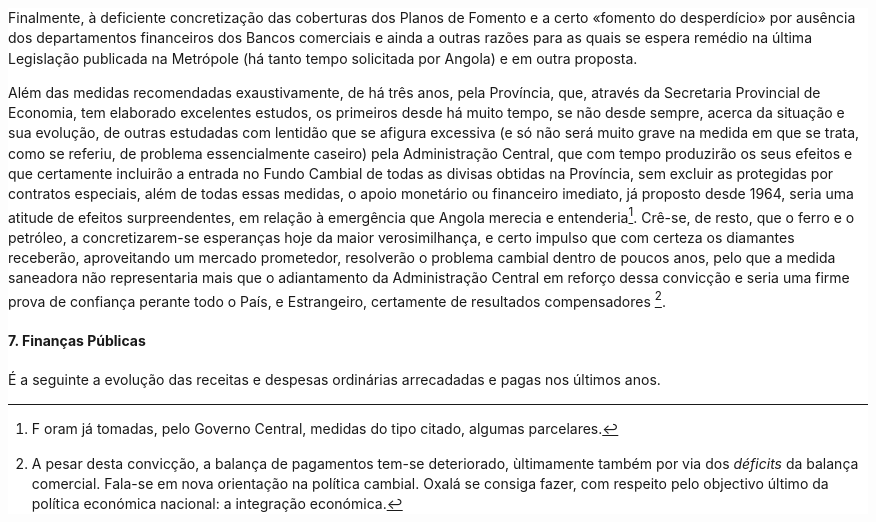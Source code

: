 Finalmente, à deficiente concretização das coberturas dos Planos de Fomento e a certo «fomento do desperdício» por
ausência dos departamentos financeiros dos Bancos comerciais e ainda a outras razões para as quais se espera remédio na
última Legislação publicada na Metrópole (há tanto tempo solicitada por Angola) e em outra proposta.

Além das medidas recomendadas exaustivamente, de há três anos, pela Província, que, através da Secretaria Provincial de
Economia, tem elaborado excelentes estudos, os primeiros desde há muito tempo, se não desde sempre, acerca da situação e
sua evolução, de outras estudadas com lentidão que se afigura excessiva (e só não será muito grave na medida em que se
trata, como se referiu, de problema essencialmente caseiro) pela Administração Central, que com tempo produzirão os seus
efeitos e que certamente incluirão a entrada no Fundo Cambial de todas as divisas obtidas na Província, sem excluir as
protegidas por contratos especiais, além de todas essas medidas, o apoio monetário ou financeiro imediato, já proposto
desde 1964, seria uma atitude de efeitos surpreendentes, em relação à emergência que Angola merecia e entenderia[^a48].
Crê-se, de resto, que o ferro e o petróleo, a concretizarem-se esperanças hoje da maior verosimilhança, e certo impulso
que com certeza os diamantes receberão, aproveitando um mercado prometedor, resolverão o problema cambial dentro de
poucos anos, pelo que a medida saneadora não representaria mais que o adiantamento da Administração Central em reforço
dessa convicção e seria uma firme prova de confiança perante todo o País, e Estrangeiro, certamente de resultados
compensadores [^a49].

[^a48]: F oram já tomadas, pelo Governo Central, medidas do tipo citado, algumas parcelares.

[^a49]: A pesar desta convicção, a balança de pagamentos tem-se deteriorado, ùltimamente também por via dos *déficits* da
balança comercial. Fala-se em nova orientação na política cambial. Oxalá se consiga fazer, com respeito pelo objectivo
último da política económica nacional: a integração económica.

#### 7. Finanças Públicas

É a seguinte a evolução das receitas e despesas ordinárias arrecadadas e pagas nos últimos anos.


[^a1]: Preparado pelo então Major CEM Ramires de Oliveira e pelos Drs. Júlio Monteiro e Teixeira de Sousa, em conformidade
[^a2]: Estadistas que foram, anos atrás, os grandes doutrinadores do indigenato, tem sido, nos últimos tempos,
[^a3]: Não se compreende que isso é a negação da nossa política ultramarina. A segurança pelo equilíbrio étnico
[^a4]: O contraste entre a facilidade de acesso ao emprego oficial e ao emprego privado, e entre o ambiente de convivência
[^a5]: Infelizmente, a lição não parece ter colhido. Desinteresse? Oportunismo demagógico esquecendo a «maioria
[^a6]: Alude-se à apresentação de Alexandre Taty, ex-ministro do Armamento da UPA, e de seus companheiros, que constituiu
[^a7]: Aproveitamento no sentido nacional ou provincial, e não apenas distrital. São de Cabinda o Secretário Provincial de
[^a8]: Esta doutrina, que não chegou a ser posta em prática pelas autoridades militares de Angola, está a ter êxito na
[^a9]: Considera-se muito útil conceder o estatuto de cidade a Teixeira de Sousa e insuflar-lhe o progresso possível.
[^a10]: Até Outubro de 1966
[^a10]: Em Abril de 1967. Posteriormente, denotando enfraquecimento da resistência psíquica das populações, e confirmando
[^a11]: É desejável que o Quadro Comum evolua ràpidamente para um Quadro Nacional.
[^a13]: No tempo do Secretário Provincial da Educação, Dr. Castilho Soares, no Governo do General Deslandes
[^a14]: Tem continuado a ser notável o comportamento dos monitores, o que honra a sua preparação e a estrutura em que se
[^a15]: Supõe-se que este ensino que entretanto sofreu certa expansão, ficará estruturado em 1970.
[^a16]: Está já publicado o relatório da Secretaria Provincial de Educação relativo a 1967/68 e também a Estatística da
[^a17]: A percentagem de escolarização, nas mesmas bases, subiu em Angola para 35%, e de alunos do sexo feminino para 34%,
[^a18]: Alguns destes aspectos foram posteriormente ultrapassados. O panorama tende, felizmente, a modificar-se.
[^a19]: Não se conhece relatório posterior.
[2]: images/conjuntura_2.jpg
[^a20]: Infelizmente, assim deixou de ser. A autarquização que estava em curso não prosseguiu com o mesmo entusiasmo. A
[^a21]: Esquemas mais ambiciosos, decalcados de solução brasileira, foram anunciados. Entretanto, teria sido pràticamente
[^a22]: U ma vez mais foi lançada a ideia da segurança pelo equilíbrio étnico: o Ultramar precisaria de um milhão de
[^a23]: U m sistema de rendição diferente do actual pode fixar oficiais, sargentos e at6 cabos (com suas famílias) no
[^a24]: E spera-se que a Cela já não constitua motivo de discussão, depois de ter sido solicitada a criação de novo
[^a25]: D eixou de ser publicada em 1967.
[^a26]: O  Serviço Nacional de Emprego ficou a funcionar apenas como Serviço Metropolitano. As Províncias tem o seu Serviço
[^a27]: A  criação recente do Secretariado Nacional de Emigração parece vir ao encontro destas necessidades.
[^a28]: I nfelizmente, passaram-se quatro anos, sem que se avançasse quanto ao Corporativismo e quanto à Previdência.
[^a29]: E m conformidade com parecer, em Plenário, do Conselho Ultramarino, foi criada, em 1970, uma Secretaria Provincial
[^a30]: P arece que esta medida, promulgada por Diploma Legislativo, levado a conselho Legislativo, está suspensa por mero
[^a31]: Em 1967 os mercados rurais transaccionaram 111.867 toneladas de produtos no valor de 465.159 contos.
[3]: images/conjuntura_3.jpg
[^a32]: I nfelizmente, passou a interessar-se novamente o funcionário administrativo na cobrança do imposto geral mínimo,
[^a33]: Tendo havido necessidade, após a abertura da frente leste, de estreitar a coordenação civil/militar, optou-se por
[4]: images/conjuntura_4.jpg
[^a34]: Na Metrópole, acaba de se integrar a Polícia de Viação e Trânsito na Guarda Nacional Republicana. Talvez seja um
[^a35]: Foi integrada em 1967.
[^a36]: Estão já montados e a funcionar estes meios de rádio. Infelizmente, a organização da Rádio Oficial não acompanhou
[^a37]: A restruturação referida foi já, enfim, legislada e, crê-se, concretizada.
[5]: images/conjuntura_5.jpg
[^a38]: E m nota da 1.ª edição desta conferência, escrevia-se: «Considera-se que a criação de novos Distritos no Leste e no
[^a39]: Não se tem conhecimento de ter progredido a autarquização. Hesitar-se-á em relação à nova Lei Orgânica e à
[6]: images/conjuntura_6.jpg
[^a40]: Este ponto de vista, exposto com certa ousadia em Abril 1967, acabou por ser opinião corrente, alguns anos depois.
[7]: images/conjuntura_7.jpg
[8]: images/conjuntura_8.jpg
[^a41]: Nunca mais se ouviu falar de carta geológica de Angola. Moçambique parece ter, recentemente, contratado, com uma
[^a42]: Assim aconteceu. E, para já, os petróleos de Cabinda vieram abrir novos horizontes e, certamente, também levantar
[^a43]: A  prova da razão que assistia a Angola e aos seus Serviços é que, com a alteração na Administração da Companhia,
[9]: images/conjuntura_9.jpg
[^a44]: F oi, em 1963, criado em Angola um Grupo de Trabalho para seguir este importante assunto. E prepararam-se em Angola
[^a45]: P arece que, quanto ao monopólio do comércio, a situação estabilizou, no licenciamento dos estabelecimentos feitos,
[^a46]: A  Imprensa tem dado conta das grandes exportações de minério de Cassinga.
[^a47]: N unca mais se ouviu falar nos jazigos de potássio de Cabinda, que se afirmava serem de extraordinário interesse.
[10]: images/conjuntura_10.jpg
[11]: images/conjuntura_11.jpg
[12]: images/conjuntura_12.jpg
[13]: images/conjuntura_13.jpg
[14]: images/conjuntura_14.jpg
[15]: images/conjuntura_15.jpg
[^a50]: E sta política foi posteriormente abandonada. Crê-se, de resto, haver ideias diferentes acerca desta doutrina, que
[^a51]: A lusão ao Plano Odendaal e suas naturais repercussões no Sul de Angola.
[^a52]: E xcepção feita às Forças Armadas, que têm dado um alto exemplo de compreensão da interacção entre o que se pensa e
[^a53]: S egundo notícia recente o General Kaúlza de Arriaga, em resposta a uma pergunta sobre baixas causadas ao inimigo,